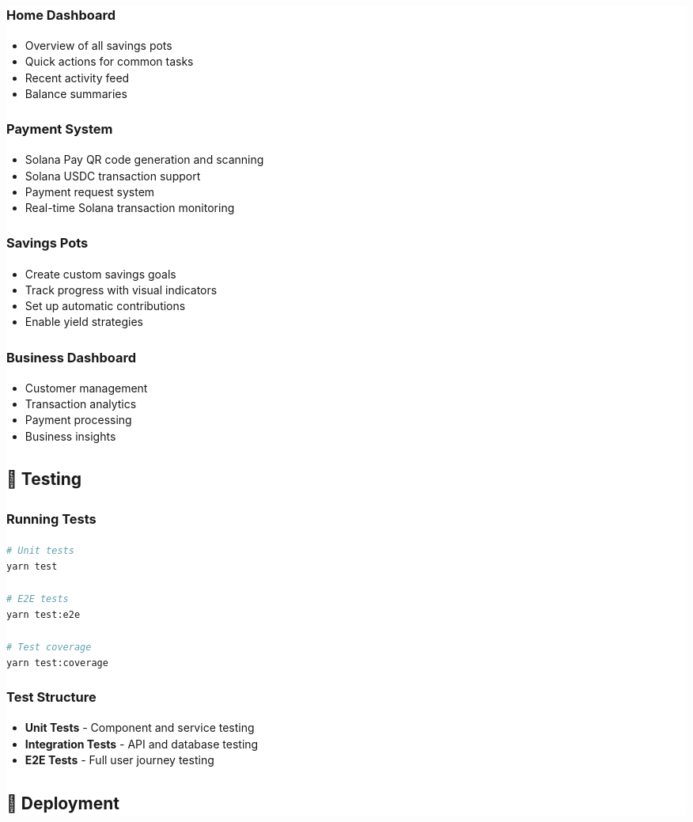 ### **Home Dashboard**

- Overview of all savings pots
- Quick actions for common tasks
- Recent activity feed
- Balance summaries

### **Payment System**

- Solana Pay QR code generation and scanning
- Solana USDC transaction support
- Payment request system
- Real-time Solana transaction monitoring

### **Savings Pots**

- Create custom savings goals
- Track progress with visual indicators
- Set up automatic contributions
- Enable yield strategies

### **Business Dashboard**

- Customer management
- Transaction analytics
- Payment processing
- Business insights

## 🧪 Testing

### **Running Tests**

```bash
# Unit tests
yarn test

# E2E tests
yarn test:e2e

# Test coverage
yarn test:coverage
```

### **Test Structure**

- **Unit Tests** - Component and service testing
- **Integration Tests** - API and database testing
- **E2E Tests** - Full user journey testing

## 🚀 Deployment
